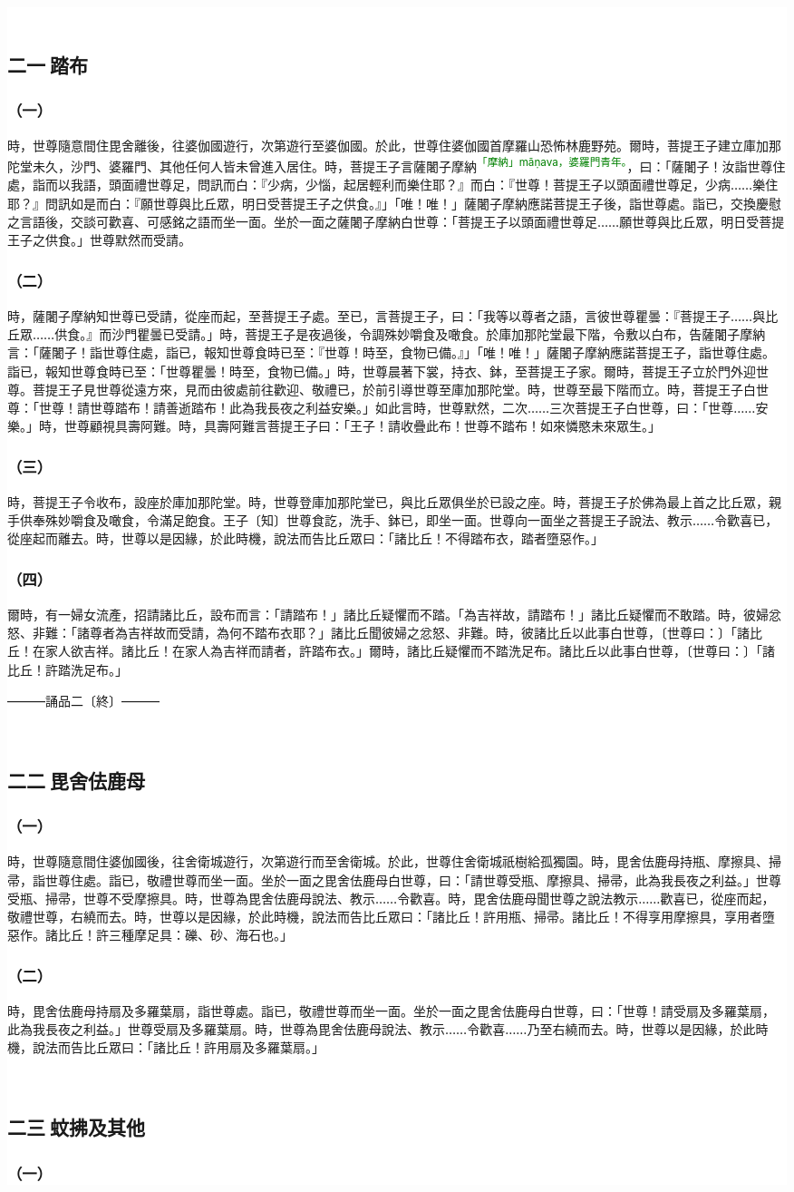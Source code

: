 <br>

## 二一 踏布

### （一）

時，世尊隨意間住毘舍離後，往婆伽國遊行，次第遊行至婆伽國。於此，世尊住婆伽國首摩羅山恐怖林鹿野苑。爾時，菩提王子建立庫加那陀堂未久，沙門、婆羅門、其他任何人皆未曾進入居住。時，菩提王子言薩闍子摩納<sup><font color="green">「摩納」māṇava，婆羅門青年。</font></sup>，曰：「薩闍子！汝詣世尊住處，詣而以我語，頭面禮世尊足，問訊而白：『少病，少惱，起居輕利而樂住耶？』而白：『世尊！菩提王子以頭面禮世尊足，少病……樂住耶？』問訊如是而白：『願世尊與比丘眾，明日受菩提王子之供食。』」「唯！唯！」薩闍子摩納應諾菩提王子後，詣世尊處。詣已，交換慶慰之言語後，交談可歡喜、可感銘之語而坐一面。坐於一面之薩闍子摩納白世尊：「菩提王子以頭面禮世尊足……願世尊與比丘眾，明日受菩提王子之供食。」世尊默然而受請。

### （二）

時，薩闍子摩納知世尊已受請，從座而起，至菩提王子處。至已，言菩提王子，曰：「我等以尊者之語，言彼世尊瞿曇：『菩提王子……與比丘眾……供食。』而沙門瞿曇已受請。」時，菩提王子是夜過後，令調殊妙嚼食及噉食。於庫加那陀堂最下階，令敷以白布，告薩闍子摩納言：「薩闍子！詣世尊住處，詣已，報知世尊食時已至：『世尊！時至，食物已備。』」「唯！唯！」薩闍子摩納應諾菩提王子，詣世尊住處。詣已，報知世尊食時已至：「世尊瞿曇！時至，食物已備。」時，世尊晨著下裳，持衣、鉢，至菩提王子家。爾時，菩提王子立於門外迎世尊。菩提王子見世尊從遠方來，見而由彼處前往歡迎、敬禮已，於前引導世尊至庫加那陀堂。時，世尊至最下階而立。時，菩提王子白世尊：「世尊！請世尊踏布！請善逝踏布！此為我長夜之利益安樂。」如此言時，世尊默然，二次……三次菩提王子白世尊，曰：「世尊……安樂。」時，世尊顧視具壽阿難。時，具壽阿難言菩提王子曰：「王子！請收疊此布！世尊不踏布！如來憐愍未來眾生。」

### （三）

時，菩提王子令收布，設座於庫加那陀堂。時，世尊登庫加那陀堂已，與比丘眾俱坐於已設之座。時，菩提王子於佛為最上首之比丘眾，親手供奉殊妙嚼食及噉食，令滿足飽食。王子〔知〕世尊食訖，洗手、鉢已，即坐一面。世尊向一面坐之菩提王子說法、教示……令歡喜已，從座起而離去。時，世尊以是因緣，於此時機，說法而告比丘眾曰：「諸比丘！不得踏布衣，踏者墮惡作。」

### （四）

爾時，有一婦女流產，招請諸比丘，設布而言：「請踏布！」諸比丘疑懼而不踏。「為吉祥故，請踏布！」諸比丘疑懼而不敢踏。時，彼婦忿怒、非難：「諸尊者為吉祥故而受請，為何不踏布衣耶？」諸比丘聞彼婦之忿怒、非難。時，彼諸比丘以此事白世尊，〔世尊曰：〕「諸比丘！在家人欲吉祥。諸比丘！在家人為吉祥而請者，許踏布衣。」爾時，諸比丘疑懼而不踏洗足布。諸比丘以此事白世尊，〔世尊曰：〕「諸比丘！許踏洗足布。」

———誦品二〔終〕———

<br>

## 二二 毘舍佉鹿母

### （一）

時，世尊隨意間住婆伽國後，往舍衛城遊行，次第遊行而至舍衛城。於此，世尊住舍衛城祇樹給孤獨園。時，毘舍佉鹿母持瓶、摩擦具、掃帚，詣世尊住處。詣已，敬禮世尊而坐一面。坐於一面之毘舍佉鹿母白世尊，曰：「請世尊受瓶、摩擦具、掃帚，此為我長夜之利益。」世尊受瓶、掃帚，世尊不受摩擦具。時，世尊為毘舍佉鹿母說法、教示……令歡喜。時，毘舍佉鹿母聞世尊之說法教示……歡喜已，從座而起，敬禮世尊，右繞而去。時，世尊以是因緣，於此時機，說法而告比丘眾曰：「諸比丘！許用瓶、掃帚。諸比丘！不得享用摩擦具，享用者墮惡作。諸比丘！許三種摩足具：礫、砂、海石也。」

### （二）

時，毘舍佉鹿母持扇及多羅葉扇，詣世尊處。詣已，敬禮世尊而坐一面。坐於一面之毘舍佉鹿母白世尊，曰：「世尊！請受扇及多羅葉扇，此為我長夜之利益。」世尊受扇及多羅葉扇。時，世尊為毘舍佉鹿母說法、教示……令歡喜……乃至右繞而去。時，世尊以是因緣，於此時機，說法而告比丘眾曰：「諸比丘！許用扇及多羅葉扇。」

<br>

## 二三 蚊拂及其他

### （一）
